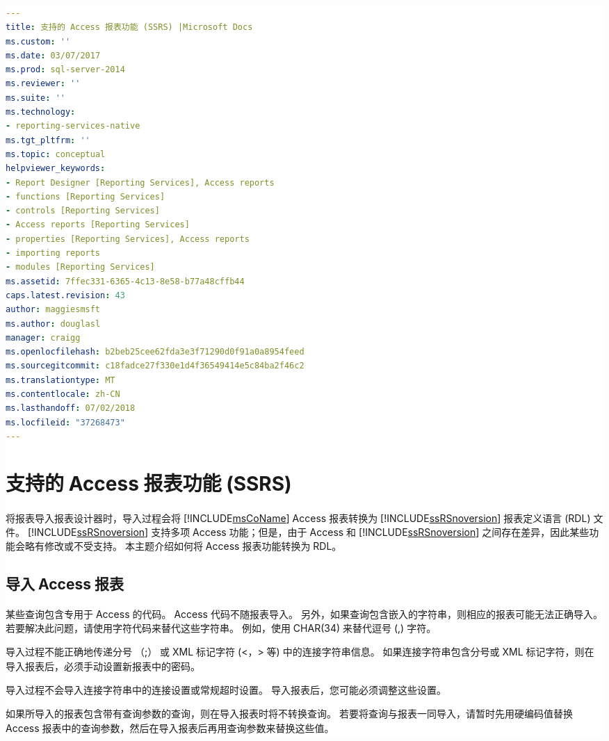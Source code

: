 ```yaml
---
title: 支持的 Access 报表功能 (SSRS) |Microsoft Docs
ms.custom: ''
ms.date: 03/07/2017
ms.prod: sql-server-2014
ms.reviewer: ''
ms.suite: ''
ms.technology:
- reporting-services-native
ms.tgt_pltfrm: ''
ms.topic: conceptual
helpviewer_keywords:
- Report Designer [Reporting Services], Access reports
- functions [Reporting Services]
- controls [Reporting Services]
- Access reports [Reporting Services]
- properties [Reporting Services], Access reports
- importing reports
- modules [Reporting Services]
ms.assetid: 7ffec331-6365-4c13-8e58-b77a48cffb44
caps.latest.revision: 43
author: maggiesmsft
ms.author: douglasl
manager: craigg
ms.openlocfilehash: b2beb25cee62fda3e3f71290d0f91a0a8954feed
ms.sourcegitcommit: c18fadce27f330e1d4f36549414e5c84ba2f46c2
ms.translationtype: MT
ms.contentlocale: zh-CN
ms.lasthandoff: 07/02/2018
ms.locfileid: "37268473"
---
```

# <a name="supported-access-report-features-ssrs"></a>支持的 Access 报表功能 (SSRS)
  将报表导入报表设计器时，导入过程会将 [!INCLUDE[msCoName](../includes/msconame-md.md)] Access 报表转换为 [!INCLUDE[ssRSnoversion](../includes/ssrsnoversion-md.md)] 报表定义语言 (RDL) 文件。 [!INCLUDE[ssRSnoversion](../includes/ssrsnoversion-md.md)] 支持多项 Access 功能；但是，由于 Access 和 [!INCLUDE[ssRSnoversion](../includes/ssrsnoversion-md.md)] 之间存在差异，因此某些功能会略有修改或不受支持。 本主题介绍如何将 Access 报表功能转换为 RDL。  
  
## <a name="importing-access-reports"></a>导入 Access 报表  
 某些查询包含专用于 Access 的代码。 Access 代码不随报表导入。 另外，如果查询包含嵌入的字符串，则相应的报表可能无法正确导入。 若要解决此问题，请使用字符代码来替代这些字符串。 例如，使用 CHAR(34) 来替代逗号 (,) 字符。  
  
 导入过程不能正确地传递分号 （;） 或 XML 标记字符 (\<，> 等) 中的连接字符串信息。 如果连接字符串包含分号或 XML 标记字符，则在导入报表后，必须手动设置新报表中的密码。  
  
 导入过程不会导入连接字符串中的连接设置或常规超时设置。 导入报表后，您可能必须调整这些设置。  
  
 如果所导入的报表包含带有查询参数的查询，则在导入报表时将不转换查询。 若要将查询与报表一同导入，请暂时先用硬编码值替换 Access 报表中的查询参数，然后在导入报表后再用查询参数来替换这些值。  
  